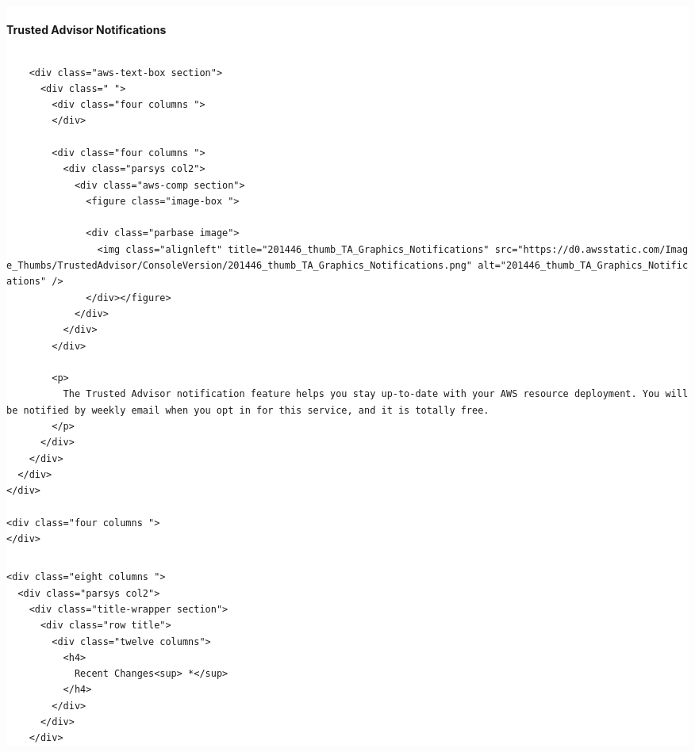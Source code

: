 <div class="columnbuilder parbase section">
  <div class="row column-builder">
    <div class="eight columns ">
      <div class="parsys col1">
        <div class="title-wrapper section">
          <div class="row title">
            <div class="twelve columns">
              <h4 id="Trusted_Advisor_Notifications">
                Trusted Advisor Notifications
              </h4>
            </div>
          </div>
        </div>
        
        <div class="aws-text-box section">
          <div class=" ">
            <div class="four columns ">
            </div>
            
            <div class="four columns ">
              <div class="parsys col2">
                <div class="aws-comp section">
                  <figure class="image-box "> 
                  
                  <div class="parbase image">
                    <img class="alignleft" title="201446_thumb_TA_Graphics_Notifications" src="https://d0.awsstatic.com/Image_Thumbs/TrustedAdvisor/ConsoleVersion/201446_thumb_TA_Graphics_Notifications.png" alt="201446_thumb_TA_Graphics_Notifications" />
                  </div></figure>
                </div>
              </div>
            </div>
            
            <p>
              The Trusted Advisor notification feature helps you stay up-to-date with your AWS resource deployment. You will be notified by weekly email when you opt in for this service, and it is totally free.
            </p>
          </div>
        </div>
      </div>
    </div>
    
    <div class="four columns ">
    </div>
  </div>
</div>

<div class="columnbuilder parbase section">
  <div class="row column-builder">
    <div class="four columns ">
    </div>
    
    <div class="eight columns ">
      <div class="parsys col2">
        <div class="title-wrapper section">
          <div class="row title">
            <div class="twelve columns">
              <h4>
                Recent Changes<sup> *</sup>
              </h4>
            </div>
          </div>
        </div>
        